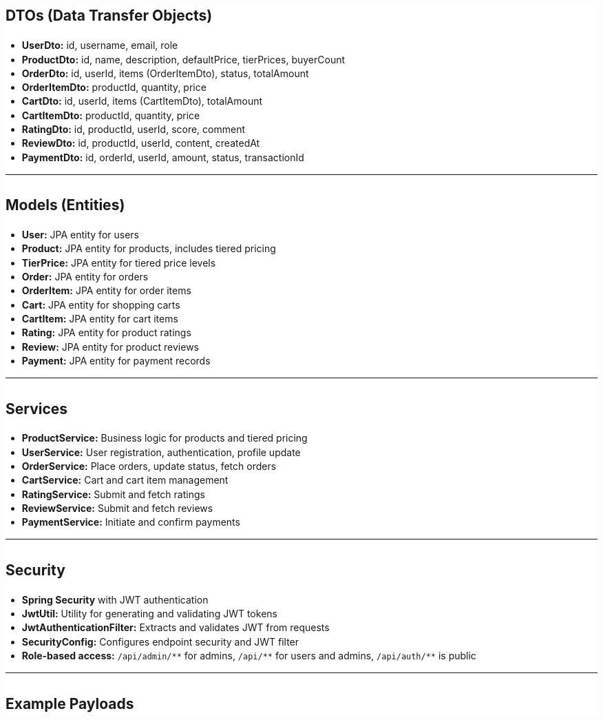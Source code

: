 
## DTOs (Data Transfer Objects)
- **UserDto:** id, username, email, role
- **ProductDto:** id, name, description, defaultPrice, tierPrices, buyerCount
- **OrderDto:** id, userId, items (OrderItemDto), status, totalAmount
- **OrderItemDto:** productId, quantity, price
- **CartDto:** id, userId, items (CartItemDto), totalAmount
- **CartItemDto:** productId, quantity, price
- **RatingDto:** id, productId, userId, score, comment
- **ReviewDto:** id, productId, userId, content, createdAt
- **PaymentDto:** id, orderId, userId, amount, status, transactionId

---

## Models (Entities)
- **User:** JPA entity for users
- **Product:** JPA entity for products, includes tiered pricing
- **TierPrice:** JPA entity for tiered price levels
- **Order:** JPA entity for orders
- **OrderItem:** JPA entity for order items
- **Cart:** JPA entity for shopping carts
- **CartItem:** JPA entity for cart items
- **Rating:** JPA entity for product ratings
- **Review:** JPA entity for product reviews
- **Payment:** JPA entity for payment records

---

## Services
- **ProductService:** Business logic for products and tiered pricing
- **UserService:** User registration, authentication, profile update
- **OrderService:** Place orders, update status, fetch orders
- **CartService:** Cart and cart item management
- **RatingService:** Submit and fetch ratings
- **ReviewService:** Submit and fetch reviews
- **PaymentService:** Initiate and confirm payments

---

## Security
- **Spring Security** with JWT authentication
- **JwtUtil:** Utility for generating and validating JWT tokens
- **JwtAuthenticationFilter:** Extracts and validates JWT from requests
- **SecurityConfig:** Configures endpoint security and JWT filter
- **Role-based access:** `/api/admin/**` for admins, `/api/**` for users and admins, `/api/auth/**` is public

---

## Example Payloads
